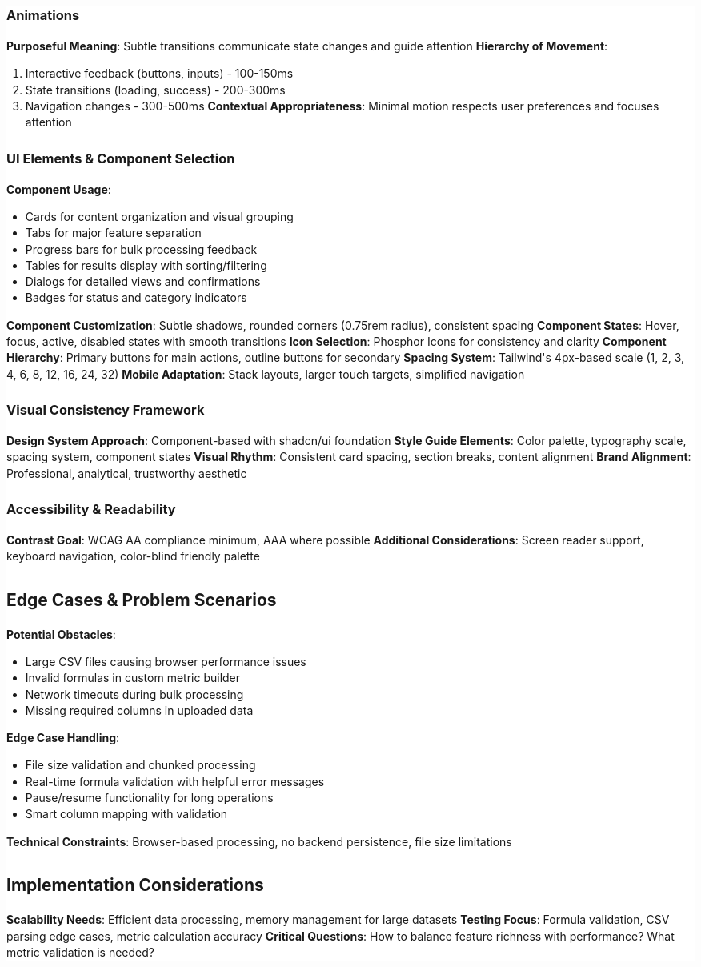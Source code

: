 ### Animations
**Purposeful Meaning**: Subtle transitions communicate state changes and guide attention
**Hierarchy of Movement**: 
1. Interactive feedback (buttons, inputs) - 100-150ms
2. State transitions (loading, success) - 200-300ms  
3. Navigation changes - 300-500ms
**Contextual Appropriateness**: Minimal motion respects user preferences and focuses attention

### UI Elements & Component Selection
**Component Usage**:
- Cards for content organization and visual grouping
- Tabs for major feature separation
- Progress bars for bulk processing feedback
- Tables for results display with sorting/filtering
- Dialogs for detailed views and confirmations
- Badges for status and category indicators

**Component Customization**: Subtle shadows, rounded corners (0.75rem radius), consistent spacing
**Component States**: Hover, focus, active, disabled states with smooth transitions
**Icon Selection**: Phosphor Icons for consistency and clarity
**Component Hierarchy**: Primary buttons for main actions, outline buttons for secondary
**Spacing System**: Tailwind's 4px-based scale (1, 2, 3, 4, 6, 8, 12, 16, 24, 32)
**Mobile Adaptation**: Stack layouts, larger touch targets, simplified navigation

### Visual Consistency Framework
**Design System Approach**: Component-based with shadcn/ui foundation
**Style Guide Elements**: Color palette, typography scale, spacing system, component states
**Visual Rhythm**: Consistent card spacing, section breaks, content alignment
**Brand Alignment**: Professional, analytical, trustworthy aesthetic

### Accessibility & Readability
**Contrast Goal**: WCAG AA compliance minimum, AAA where possible
**Additional Considerations**: Screen reader support, keyboard navigation, color-blind friendly palette

## Edge Cases & Problem Scenarios
**Potential Obstacles**:
- Large CSV files causing browser performance issues
- Invalid formulas in custom metric builder
- Network timeouts during bulk processing
- Missing required columns in uploaded data

**Edge Case Handling**:
- File size validation and chunked processing
- Real-time formula validation with helpful error messages
- Pause/resume functionality for long operations
- Smart column mapping with validation

**Technical Constraints**: Browser-based processing, no backend persistence, file size limitations

## Implementation Considerations
**Scalability Needs**: Efficient data processing, memory management for large datasets
**Testing Focus**: Formula validation, CSV parsing edge cases, metric calculation accuracy
**Critical Questions**: How to balance feature richness with performance? What metric validation is needed?
